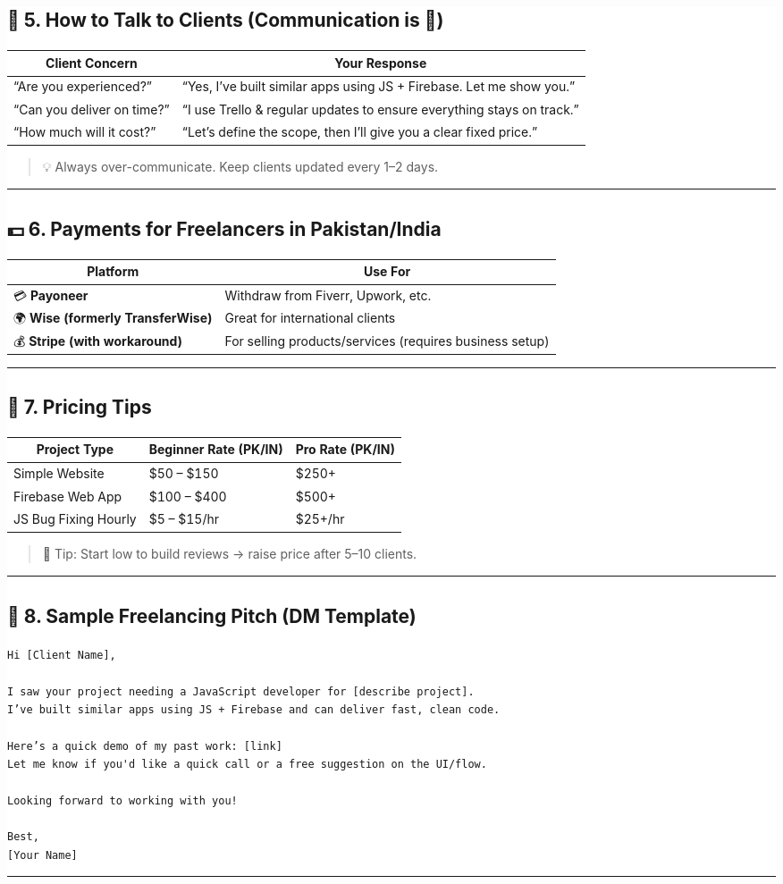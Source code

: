 
## 💬 5. How to Talk to Clients (Communication is 🔑)

| Client Concern             | Your Response                                                         |
| -------------------------- | --------------------------------------------------------------------- |
| “Are you experienced?”     | “Yes, I’ve built similar apps using JS + Firebase. Let me show you.”  |
| “Can you deliver on time?” | “I use Trello & regular updates to ensure everything stays on track.” |
| “How much will it cost?”   | “Let’s define the scope, then I’ll give you a clear fixed price.”     |

> 💡 Always over-communicate. Keep clients updated every 1–2 days.

---

## 💵 6. Payments for Freelancers in Pakistan/India

| Platform                            | Use For                                                 |
| ----------------------------------- | ------------------------------------------------------- |
| 💳 **Payoneer**                     | Withdraw from Fiverr, Upwork, etc.                      |
| 🌍 **Wise (formerly TransferWise)** | Great for international clients                         |
| 💰 **Stripe (with workaround)**     | For selling products/services (requires business setup) |

---

## 🧠 7. Pricing Tips

| Project Type         | Beginner Rate (PK/IN) | Pro Rate (PK/IN) |
| -------------------- | --------------------- | ---------------- |
| Simple Website       | \$50 – \$150          | \$250+           |
| Firebase Web App     | \$100 – \$400         | \$500+           |
| JS Bug Fixing Hourly | \$5 – \$15/hr         | \$25+/hr         |

> 💬 Tip: Start low to build reviews → raise price after 5–10 clients.

---

## 🎁 8. Sample Freelancing Pitch (DM Template)

```text
Hi [Client Name],

I saw your project needing a JavaScript developer for [describe project].  
I’ve built similar apps using JS + Firebase and can deliver fast, clean code.

Here’s a quick demo of my past work: [link]  
Let me know if you'd like a quick call or a free suggestion on the UI/flow.

Looking forward to working with you!

Best,  
[Your Name]
```

---